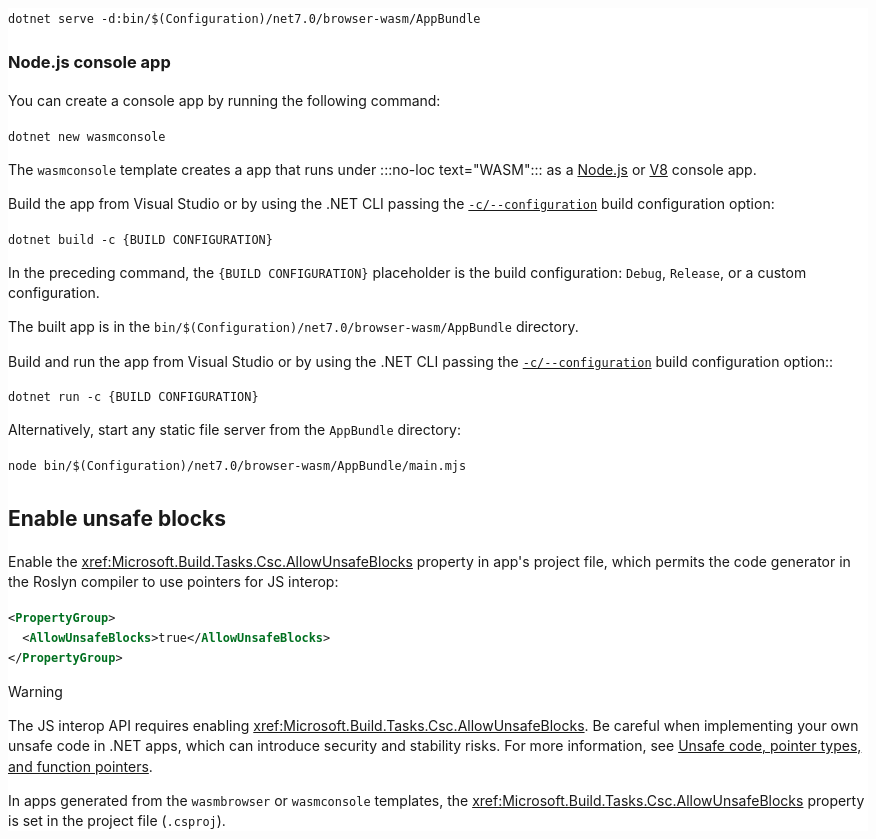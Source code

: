 ```dotnetcli
dotnet serve -d:bin/$(Configuration)/net7.0/browser-wasm/AppBundle
```

### Node.js console app

You can create a console app by running the following command:

```dotnetcli
dotnet new wasmconsole
```

The `wasmconsole` template creates a app that runs under :::no-loc text="WASM"::: as a [Node.js](https://nodejs.org/) or [V8](https://developers.google.com/apps-script/guides/v8-runtime) console app.

Build the app from Visual Studio or by using the .NET CLI passing the [`-c/--configuration`](/dotnet/core/tools/dotnet-build#options) build configuration option:

```dotnetcli
dotnet build -c {BUILD CONFIGURATION}
```

In the preceding command, the `{BUILD CONFIGURATION}` placeholder is the build configuration: `Debug`, `Release`, or a custom configuration.

The built app is in the `bin/$(Configuration)/net7.0/browser-wasm/AppBundle` directory.

Build and run the app from Visual Studio or by using the .NET CLI passing the [`-c/--configuration`](/dotnet/core/tools/dotnet-run#options) build configuration option::

```dotnetcli
dotnet run -c {BUILD CONFIGURATION}
```

Alternatively, start any static file server from the `AppBundle` directory:

```
node bin/$(Configuration)/net7.0/browser-wasm/AppBundle/main.mjs
```

## Enable unsafe blocks

Enable the <xref:Microsoft.Build.Tasks.Csc.AllowUnsafeBlocks> property in app's project file, which permits the code generator in the Roslyn compiler to use pointers for JS interop:

```xml
<PropertyGroup>
  <AllowUnsafeBlocks>true</AllowUnsafeBlocks>
</PropertyGroup>
```

> [!WARNING]
> The JS interop API requires enabling <xref:Microsoft.Build.Tasks.Csc.AllowUnsafeBlocks>. Be careful when implementing your own unsafe code in .NET apps, which can introduce security and stability risks. For more information, see [Unsafe code, pointer types, and function pointers](/dotnet/csharp/language-reference/unsafe-code).

In apps generated from the `wasmbrowser` or `wasmconsole` templates, the <xref:Microsoft.Build.Tasks.Csc.AllowUnsafeBlocks> property is set in the project file (`.csproj`).
